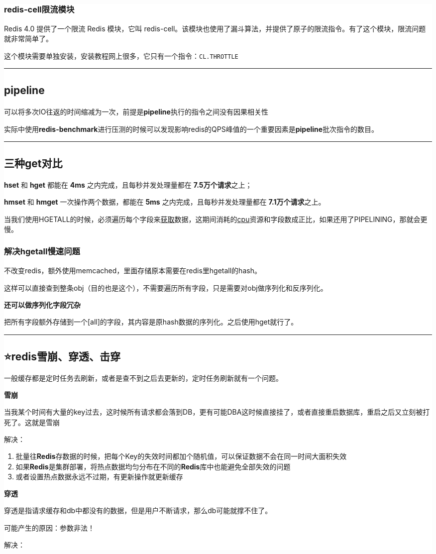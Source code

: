 ### redis-cell限流模块

Redis 4.0 提供了一个限流 Redis 模块，它叫 redis-cell。该模块也使用了漏斗算法，并提供了原子的限流指令。有了这个模块，限流问题就非常简单了。

 这个模块需要单独安装，安装教程网上很多，它只有一个指令：`CL.THROTTLE`

----

## pipeline

可以将多次IO往返的时间缩减为一次，前提是**pipeline**执行的指令之间没有因果相关性

实际中使用**redis-benchmark**进行压测的时候可以发现影响redis的QPS峰值的一个重要因素是**pipeline**批次指令的数目。

---

## 三种get对比

**hset** 和 **hget** 都能在 **4ms** 之内完成，且每秒并发处理量都在 **7.5万个请求**之上；

**hmset** 和 **hmget** 一次操作两个数据，都能在 **5ms** 之内完成，且每秒并发处理量都在 **7.1万个请求**之上。

当我们使用HGETALL的时候，必须遍历每个字段来[获取](https://www.jb51.cc/tag/huoqu/)数据，这期间消耗的[cpu](https://www.jb51.cc/tag/cpu/)资源和字段数成正比，如果还用了PIPELINING，那就会更慢。

### 解决hgetall慢速问题

不改变redis，额外使用memcached，里面存储原本需要在redis里hgetall的hash。

这样可以直接查到整条obj（目的也是这个），不需要遍历所有字段，只是需要对obj做序列化和反序列化。

**还可以做序列化字段冗杂**

把所有字段额外存储到一个[all]的字段，其内容是原hash数据的序列化。之后使用hget就行了。

----

##  ⭐redis雪崩、穿透、击穿

一般缓存都是定时任务去刷新，或者是查不到之后去更新的，定时任务刷新就有一个问题。

**雪崩**

当我某个时间有大量的key过去，这时候所有请求都会落到DB，更有可能DBA这时候直接挂了，或者直接重启数据库，重启之后又立刻被打死了。这就是雪崩

解决：

1. 批量往**Redis**存数据的时候，把每个Key的失效时间都加个随机值，可以保证数据不会在同一时间大面积失效
2. 如果**Redis**是集群部署，将热点数据均匀分布在不同的**Redis**库中也能避免全部失效的问题
3. 或者设置热点数据永远不过期，有更新操作就更新缓存

**穿透**

穿透是指请求缓存和db中都没有的数据，但是用户不断请求，那么db可能就撑不住了。

可能产生的原因：参数非法！

解决：
